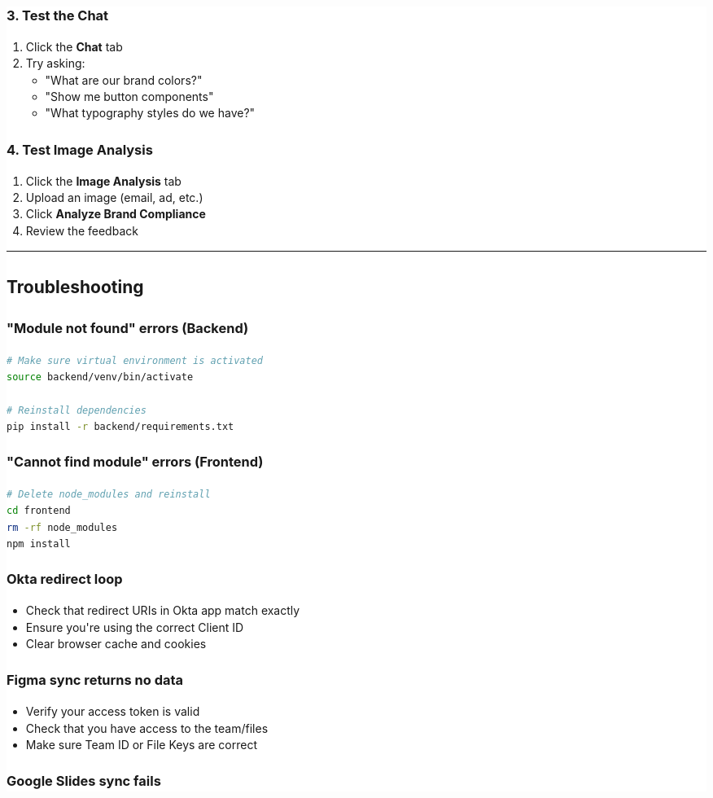 ### 3. Test the Chat

1. Click the **Chat** tab
2. Try asking:
   - "What are our brand colors?"
   - "Show me button components"
   - "What typography styles do we have?"

### 4. Test Image Analysis

1. Click the **Image Analysis** tab
2. Upload an image (email, ad, etc.)
3. Click **Analyze Brand Compliance**
4. Review the feedback

---

## Troubleshooting

### "Module not found" errors (Backend)

```bash
# Make sure virtual environment is activated
source backend/venv/bin/activate

# Reinstall dependencies
pip install -r backend/requirements.txt
```

### "Cannot find module" errors (Frontend)

```bash
# Delete node_modules and reinstall
cd frontend
rm -rf node_modules
npm install
```

### Okta redirect loop

- Check that redirect URIs in Okta app match exactly
- Ensure you're using the correct Client ID
- Clear browser cache and cookies

### Figma sync returns no data

- Verify your access token is valid
- Check that you have access to the team/files
- Make sure Team ID or File Keys are correct

### Google Slides sync fails
